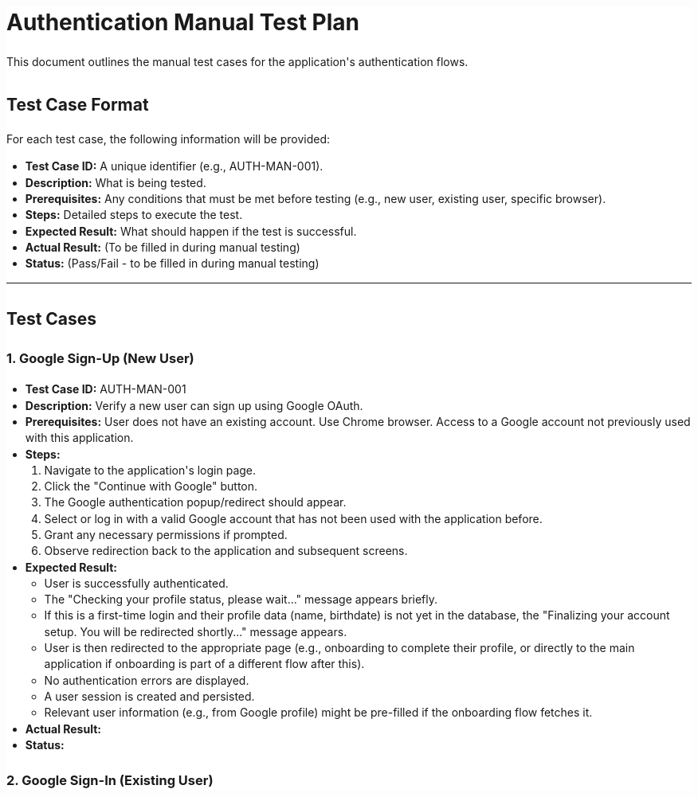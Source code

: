 # Authentication Manual Test Plan

This document outlines the manual test cases for the application's authentication flows.

## Test Case Format

For each test case, the following information will be provided:

*   **Test Case ID:** A unique identifier (e.g., AUTH-MAN-001).
*   **Description:** What is being tested.
*   **Prerequisites:** Any conditions that must be met before testing (e.g., new user, existing user, specific browser).
*   **Steps:** Detailed steps to execute the test.
*   **Expected Result:** What should happen if the test is successful.
*   **Actual Result:** (To be filled in during manual testing)
*   **Status:** (Pass/Fail - to be filled in during manual testing)

---

## Test Cases

### 1. Google Sign-Up (New User)

*   **Test Case ID:** AUTH-MAN-001
*   **Description:** Verify a new user can sign up using Google OAuth.
*   **Prerequisites:** User does not have an existing account. Use Chrome browser. Access to a Google account not previously used with this application.
*   **Steps:**
    1.  Navigate to the application's login page.
    2.  Click the "Continue with Google" button.
    3.  The Google authentication popup/redirect should appear.
    4.  Select or log in with a valid Google account that has not been used with the application before.
    5.  Grant any necessary permissions if prompted.
    6.  Observe redirection back to the application and subsequent screens.
*   **Expected Result:**
    *   User is successfully authenticated.
    *   The "Checking your profile status, please wait..." message appears briefly.
    *   If this is a first-time login and their profile data (name, birthdate) is not yet in the database, the "Finalizing your account setup. You will be redirected shortly..." message appears.
    *   User is then redirected to the appropriate page (e.g., onboarding to complete their profile, or directly to the main application if onboarding is part of a different flow after this).
    *   No authentication errors are displayed.
    *   A user session is created and persisted.
    *   Relevant user information (e.g., from Google profile) might be pre-filled if the onboarding flow fetches it.
*   **Actual Result:**
*   **Status:**

### 2. Google Sign-In (Existing User)
